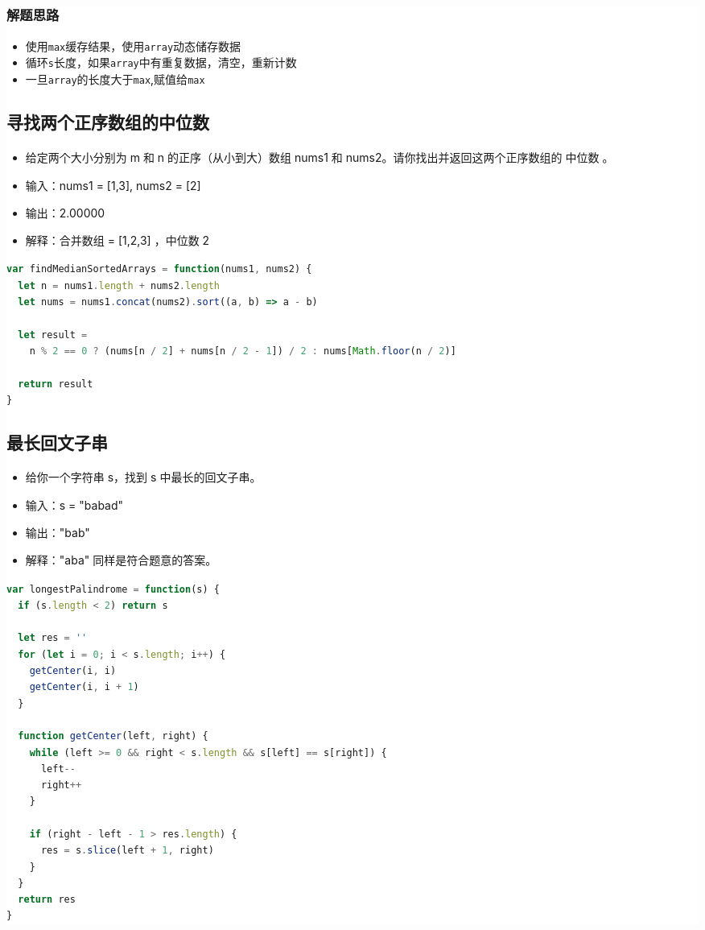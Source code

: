 ### 解题思路

- 使用`max`缓存结果，使用`array`动态储存数据
- 循环`s`长度，如果`array`中有重复数据，清空，重新计数
- 一旦`array`的长度大于`max`,赋值给`max`

## 寻找两个正序数组的中位数

- 给定两个大小分别为 m 和 n 的正序（从小到大）数组 nums1 和 nums2。请你找出并返回这两个正序数组的 中位数 。

- 输入：nums1 = [1,3], nums2 = [2]
- 输出：2.00000
- 解释：合并数组 = [1,2,3] ，中位数 2

```js
var findMedianSortedArrays = function(nums1, nums2) {
  let n = nums1.length + nums2.length
  let nums = nums1.concat(nums2).sort((a, b) => a - b)

  let result =
    n % 2 == 0 ? (nums[n / 2] + nums[n / 2 - 1]) / 2 : nums[Math.floor(n / 2)]

  return result
}
```

## 最长回文子串

- 给你一个字符串 s，找到 s 中最长的回文子串。

- 输入：s = "babad"
- 输出："bab"
- 解释："aba" 同样是符合题意的答案。

```js
var longestPalindrome = function(s) {
  if (s.length < 2) return s

  let res = ''
  for (let i = 0; i < s.length; i++) {
    getCenter(i, i)
    getCenter(i, i + 1)
  }

  function getCenter(left, right) {
    while (left >= 0 && right < s.length && s[left] == s[right]) {
      left--
      right++
    }

    if (right - left - 1 > res.length) {
      res = s.slice(left + 1, right)
    }
  }
  return res
}
```
